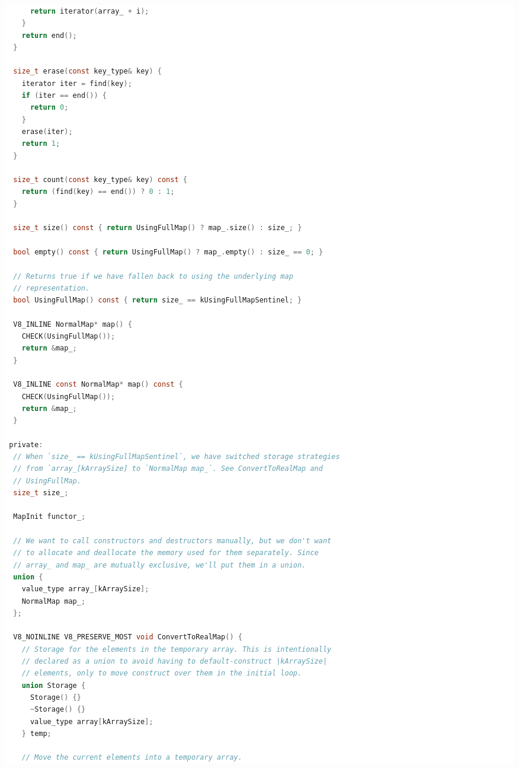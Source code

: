 ```c
      return iterator(array_ + i);
    }
    return end();
  }

  size_t erase(const key_type& key) {
    iterator iter = find(key);
    if (iter == end()) {
      return 0;
    }
    erase(iter);
    return 1;
  }

  size_t count(const key_type& key) const {
    return (find(key) == end()) ? 0 : 1;
  }

  size_t size() const { return UsingFullMap() ? map_.size() : size_; }

  bool empty() const { return UsingFullMap() ? map_.empty() : size_ == 0; }

  // Returns true if we have fallen back to using the underlying map
  // representation.
  bool UsingFullMap() const { return size_ == kUsingFullMapSentinel; }

  V8_INLINE NormalMap* map() {
    CHECK(UsingFullMap());
    return &map_;
  }

  V8_INLINE const NormalMap* map() const {
    CHECK(UsingFullMap());
    return &map_;
  }

 private:
  // When `size_ == kUsingFullMapSentinel`, we have switched storage strategies
  // from `array_[kArraySize] to `NormalMap map_`. See ConvertToRealMap and
  // UsingFullMap.
  size_t size_;

  MapInit functor_;

  // We want to call constructors and destructors manually, but we don't want
  // to allocate and deallocate the memory used for them separately. Since
  // array_ and map_ are mutually exclusive, we'll put them in a union.
  union {
    value_type array_[kArraySize];
    NormalMap map_;
  };

  V8_NOINLINE V8_PRESERVE_MOST void ConvertToRealMap() {
    // Storage for the elements in the temporary array. This is intentionally
    // declared as a union to avoid having to default-construct |kArraySize|
    // elements, only to move construct over them in the initial loop.
    union Storage {
      Storage() {}
      ~Storage() {}
      value_type array[kArraySize];
    } temp;

    // Move the current elements into a temporary array.
```